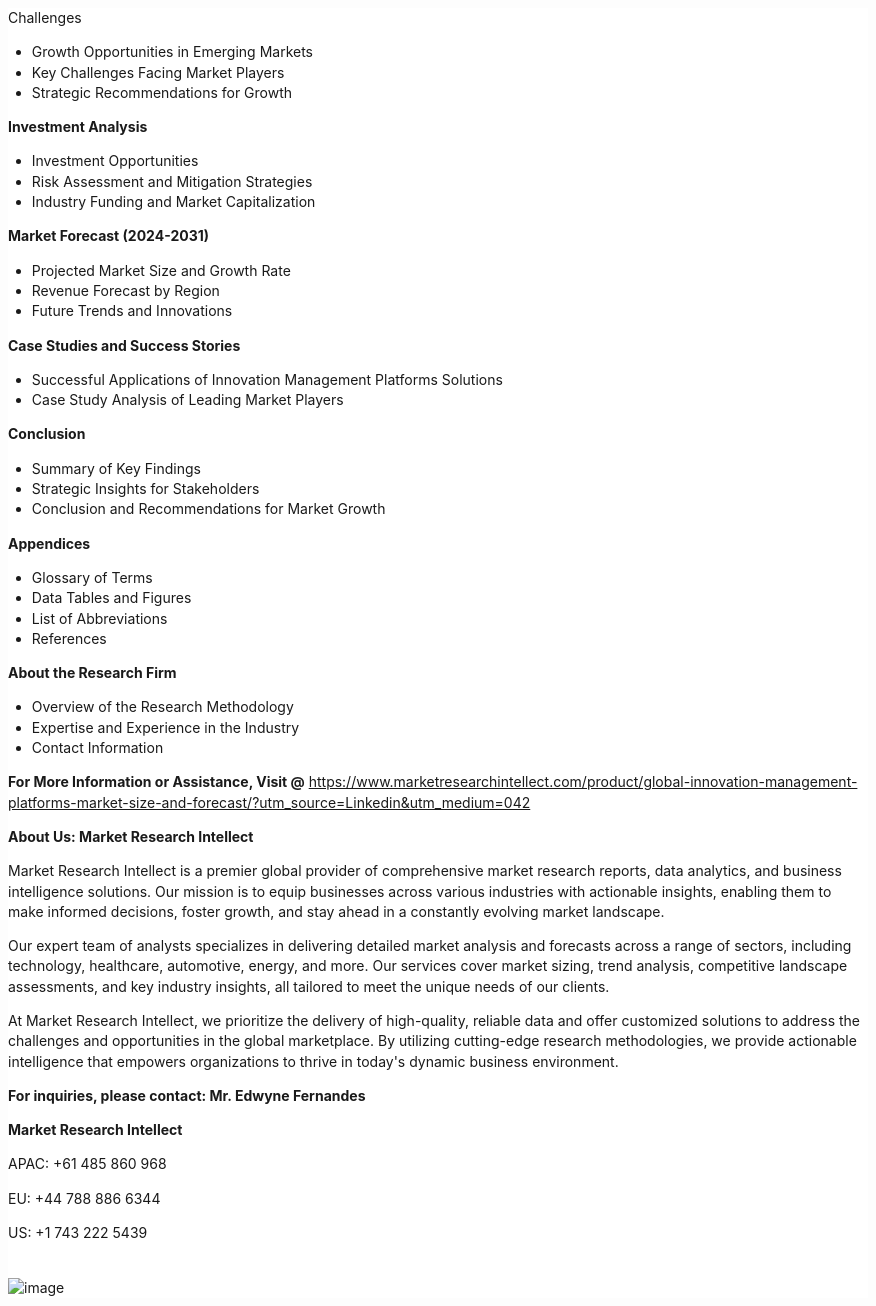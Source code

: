 Challenges</strong></p><ul><li>Growth Opportunities in Emerging Markets</li><li>Key Challenges Facing Market Players</li><li>Strategic Recommendations for Growth</li></ul><p><strong>Investment Analysis</strong></p><ul><li>Investment Opportunities</li><li>Risk Assessment and Mitigation Strategies</li><li>Industry Funding and Market Capitalization</li></ul><p><strong>Market Forecast (2024-2031)</strong></p><ul><li>Projected Market Size and Growth Rate</li><li>Revenue Forecast by Region</li><li>Future Trends and Innovations</li></ul><p><strong>Case Studies and Success Stories</strong></p><ul><li>Successful Applications of Innovation Management Platforms Solutions</li><li>Case Study Analysis of Leading Market Players</li></ul><p><strong>Conclusion</strong></p><ul><li>Summary of Key Findings</li><li>Strategic Insights for Stakeholders</li><li>Conclusion and Recommendations for Market Growth</li></ul><p><strong>Appendices</strong></p><ul><li>Glossary of Terms</li><li>Data Tables and Figures</li><li>List of Abbreviations</li><li>References</li></ul><p><strong>About the Research Firm</strong></p><ul><li>Overview of the Research Methodology</li><li>Expertise and Experience in the Industry</li><li>Contact Information</li></ul></div><div class="article-main__content" data-test-id="publishing-text-block"><p><span class="font-[700]"><strong>For More Information or Assistance, Visit @</strong>&nbsp;<a href="https://www.marketresearchintellect.com/product/global-innovation-management-platforms-market-size-and-forecast/?utm_source=Linkedin&utm_medium=042">https://www.marketresearchintellect.com/product/global-innovation-management-platforms-market-size-and-forecast/?utm_source=Linkedin&utm_medium=042</a></span></p><p><strong>About Us: Market Research Intellect</strong></p><p>Market Research Intellect is a premier global provider of comprehensive market research reports, data analytics, and business intelligence solutions. Our mission is to equip businesses across various industries with actionable insights, enabling them to make informed decisions, foster growth, and stay ahead in a constantly evolving market landscape.</p><p>Our expert team of analysts specializes in delivering detailed market analysis and forecasts across a range of sectors, including technology, healthcare, automotive, energy, and more. Our services cover market sizing, trend analysis, competitive landscape assessments, and key industry insights, all tailored to meet the unique needs of our clients.</p><p>At Market Research Intellect, we prioritize the delivery of high-quality, reliable data and offer customized solutions to address the challenges and opportunities in the global marketplace. By utilizing cutting-edge research methodologies, we provide actionable intelligence that empowers organizations to thrive in today's dynamic business environment.</p><p><strong>For inquiries, please contact: Mr. Edwyne Fernandes</strong></p><p><strong>Market Research Intellect</strong></p><p>APAC: +61 485 860 968</p><p>EU: +44 788 886 6344</p><p>US: +1 743 222 5439</p></div><div class="article-main__content" data-test-id="publishing-text-block">&nbsp;</div>
![image](https://github.com/user-attachments/assets/30758809-cbfb-486a-98b2-77339aa634bf)
